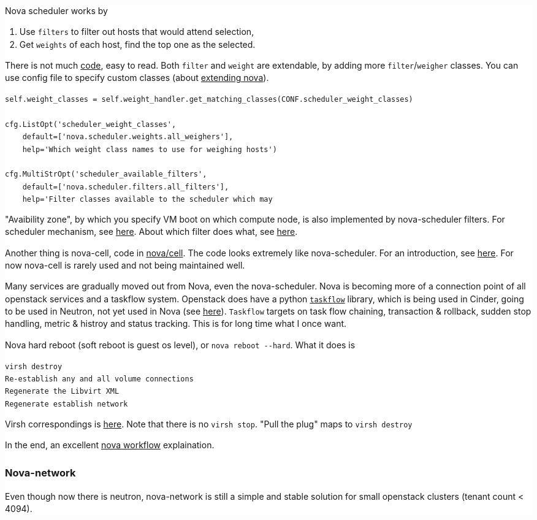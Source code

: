 Nova scheduler works by
  
  1. Use `filters` to filter out hosts that would attend selection,
  2. Get `weights` of each host, find the top one as the selected.

There is not much [code](https://github.com/openstack/nova/tree/stable/juno/nova/scheduler), easy to read. Both `filter` and `weight` are extendable, by adding more `filter`/`weigher` classes. You can use config file to specify custom classes (about [extending nova](http://lingxiankong.github.io/blog/2014/10/02/nova-extensions/)).

```
self.weight_classes = self.weight_handler.get_matching_classes(CONF.scheduler_weight_classes)

cfg.ListOpt('scheduler_weight_classes',
    default=['nova.scheduler.weights.all_weighers'],
    help='Which weight class names to use for weighing hosts')

cfg.MultiStrOpt('scheduler_available_filters',
    default=['nova.scheduler.filters.all_filters'],
    help='Filter classes available to the scheduler which may
```

"Avaibility zone", by which you specify VM boot on which compute node, is also implemented by nova-scheduler filters. For scheduler mechanism, see [here](http://lynnkong.iteye.com/blog/1776134). About which filter does what, see [here](http://blog.csdn.net/lynn_kong/article/details/9354455). 

Another thing is nova-cell, code in [nova/cell](https://github.com/openstack/nova/tree/master/nova/cells). The code looks extremely like nova-scheduler. For an introduction, see [here](http://blog.csdn.net/lynn_kong/article/details/8564558). For now nova-cell is rarely used and not being maintained well.

Many services are gradually moved out from Nova, even the nova-scheduler. Nova is becoming more of a connection point of all openstack services and a taskflow system. Openstack does have a python [`taskflow`](https://wiki.openstack.org/wiki/TaskFlow) library, which is being used in Cinder, going to be used in Neutron, not yet used in Nova (see [here](http://blog.csdn.net/epugv/article/details/17565759)). `Taskflow` targets on task flow chaining, transaction & rollback, sudden stop handling, metric & histroy and status tracking. This is for long time what I once want. 

Nova hard reboot (soft reboot is guest os level), or `nova reboot --hard`. What it does is

```
virsh destroy
Re-establish any and all volume connections
Regenerate the Libvirt XML
Regenerate establish network
```

Virsh correspondings is [here](http://virt-tools.org/learning/start-stop-vm-with-command-line/). Note that there is no `virsh stop`. "Pull the plug" maps to `virsh destroy`

In the end, an excellent [nova workflow](https://www.openstack.org/assets/presentation-media/OSSummitAtlanta2014-NovaLibvirtKVM2.pdf) explaination.

### Nova-network

Even though now there is neutron, nova-network is still a simple and stable solution for small openstack clusters (tenant count < 4094).
